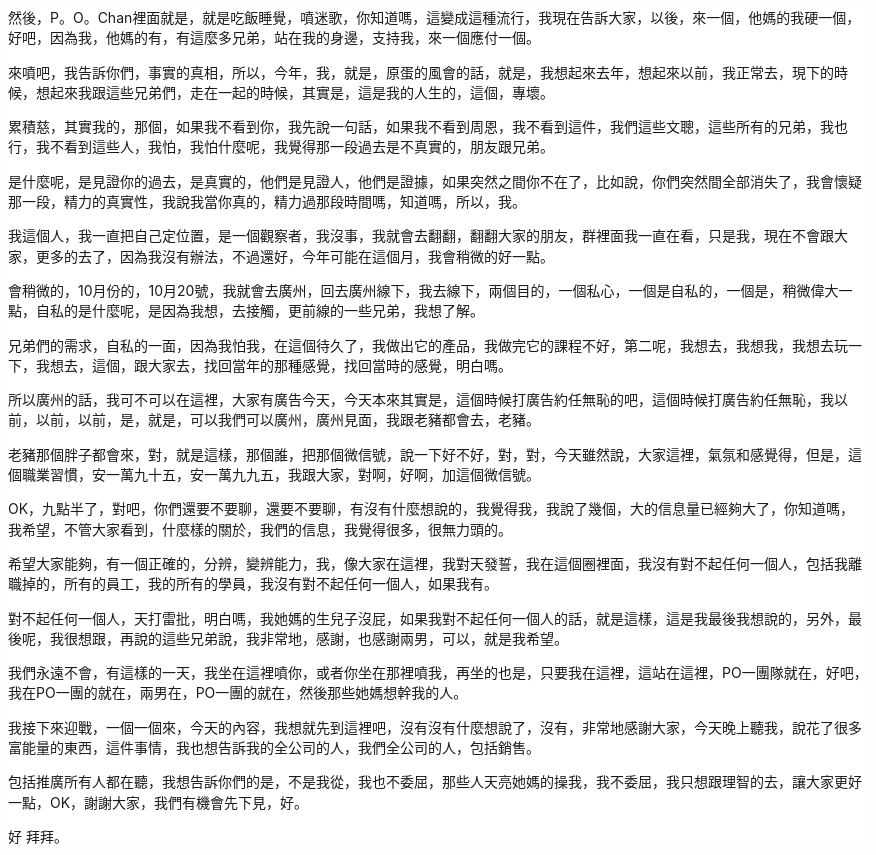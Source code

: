 然後，P。O。Chan裡面就是，就是吃飯睡覺，噴迷歌，你知道嗎，這變成這種流行，我現在告訴大家，以後，來一個，他媽的我硬一個，好吧，因為我，他媽的有，有這麼多兄弟，站在我的身邊，支持我，來一個應付一個。

來噴吧，我告訴你們，事實的真相，所以，今年，我，就是，原蛋的風會的話，就是，我想起來去年，想起來以前，我正常去，現下的時候，想起來我跟這些兄弟們，走在一起的時候，其實是，這是我的人生的，這個，專壞。

累積慈，其實我的，那個，如果我不看到你，我先說一句話，如果我不看到周恩，我不看到這件，我們這些文聰，這些所有的兄弟，我也行，我不看到這些人，我怕，我怕什麼呢，我覺得那一段過去是不真實的，朋友跟兄弟。

是什麼呢，是見證你的過去，是真實的，他們是見證人，他們是證據，如果突然之間你不在了，比如說，你們突然間全部消失了，我會懷疑那一段，精力的真實性，我說我當你真的，精力過那段時間嗎，知道嗎，所以，我。

我這個人，我一直把自己定位置，是一個觀察者，我沒事，我就會去翻翻，翻翻大家的朋友，群裡面我一直在看，只是我，現在不會跟大家，更多的去了，因為我沒有辦法，不過還好，今年可能在這個月，我會稍微的好一點。

會稍微的，10月份的，10月20號，我就會去廣州，回去廣州線下，我去線下，兩個目的，一個私心，一個是自私的，一個是，稍微偉大一點，自私的是什麼呢，是因為我想，去接觸，更前線的一些兄弟，我想了解。

兄弟們的需求，自私的一面，因為我怕我，在這個待久了，我做出它的產品，我做完它的課程不好，第二呢，我想去，我想我，我想去玩一下，我想去，這個，跟大家去，找回當年的那種感覺，找回當時的感覺，明白嗎。

所以廣州的話，我可不可以在這裡，大家有廣告今天，今天本來其實是，這個時候打廣告約任無恥的吧，這個時候打廣告約任無恥，我以前，以前，以前，是，就是，可以我們可以廣州，廣州見面，我跟老豬都會去，老豬。

老豬那個胖子都會來，對，就是這樣，那個誰，把那個微信號，說一下好不好，對，對，今天雖然說，大家這裡，氣氛和感覺得，但是，這個職業習慣，安一萬九十五，安一萬九九五，我跟大家，對啊，好啊，加這個微信號。

OK，九點半了，對吧，你們還要不要聊，還要不要聊，有沒有什麼想說的，我覺得我，我說了幾個，大的信息量已經夠大了，你知道嗎，我希望，不管大家看到，什麼樣的關於，我們的信息，我覺得很多，很無力頭的。

希望大家能夠，有一個正確的，分辨，變辨能力，我，像大家在這裡，我對天發誓，我在這個圈裡面，我沒有對不起任何一個人，包括我離職掉的，所有的員工，我的所有的學員，我沒有對不起任何一個人，如果我有。

對不起任何一個人，天打雷批，明白嗎，我她媽的生兒子沒屁，如果我對不起任何一個人的話，就是這樣，這是我最後我想說的，另外，最後呢，我很想跟，再說的這些兄弟說，我非常地，感謝，也感謝兩男，可以，就是我希望。

我們永遠不會，有這樣的一天，我坐在這裡噴你，或者你坐在那裡噴我，再坐的也是，只要我在這裡，這站在這裡，PO一團隊就在，好吧，我在PO一團的就在，兩男在，PO一團的就在，然後那些她媽想幹我的人。

我接下來迎戰，一個一個來，今天的內容，我想就先到這裡吧，沒有沒有什麼想說了，沒有，非常地感謝大家，今天晚上聽我，說花了很多富能量的東西，這件事情，我也想告訴我的全公司的人，我們全公司的人，包括銷售。

包括推廣所有人都在聽，我想告訴你們的是，不是我從，我也不委屈，那些人天亮她媽的操我，我不委屈，我只想跟理智的去，讓大家更好一點，OK，謝謝大家，我們有機會先下見，好。

好 拜拜。